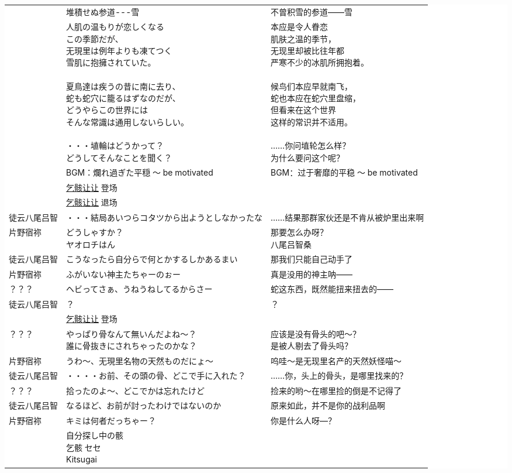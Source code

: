 <table><tbody><tr class="tt-header" id="Stage_1-1" data-pos="&#91;&quot;Stage 1&quot;,1&#93;"><td id="" class="tt-h" lang="zh"><div class="poem"></div></td><td class="tt-ja" lang="ja"><div class="poem">堆積せぬ参道---雪</div></td><td class="tt-zh" lang="zh"><div class="poem">不曾积雪的参道——雪</div></td></tr><tr class="tt-header-white" id="Stage_1-2" data-pos="&#91;&quot;Stage 1&quot;,2&#93;"><td id="" class="tt-w" lang="zh"><div class="poem"></div></td><td class="tt-jaw" lang="ja"><div class="poem">人肌の温もりが恋しくなる<br>この季節だが、<br>无現里は例年よりも凍てつく<br>雪肌に抱擁されていた。<br><br>夏鳥達は疾うの昔に南に去り、<br>蛇も蛇穴に籠るはずなのだが、<br>どうやらこの世界には<br>そんな常識は通用しないらしい。<br><br>・・・埴輪はどうかって？<br>どうしてそんなことを聞く？</div></td><td class="tt-zhw" lang="zh"><div class="poem">本应是令人眷恋<br>肌肤之温的季节，<br>无现里却被比往年都<br>严寒不少的冰肌所拥抱着。<br><br>候鸟们本应早就南飞，<br>蛇也本应在蛇穴里盘缩，<br>但看来在这个世界<br>这样的常识并不适用。 <br><br>……你问埴轮怎么样？<br>为什么要问这个呢？</div></td></tr><tr class="tt-header" id="Stage_1-3" data-pos="&#91;&quot;Stage 1&quot;,3&#93;"><td id="" class="tt-h" lang="zh"><div class="poem"></div></td><td class="tt-ja" lang="ja"><div class="poem">BGM：爛れ過ぎた平穏 ～ be motivated</div></td><td class="tt-zh" lang="zh"><div class="poem">BGM：过于奢靡的平稳 ～ be motivated</div></td></tr><tr class="tt-status-header" id="Stage_1-4" data-pos="&#91;&quot;Stage 1&quot;,4&#93;"><td class="tt-s" lang="zh"><div class="poem"></div></td><td colspan="2" class="tt-status" lang="zh"><div class="poem"><a href="./乞骸让让.md" title="乞骸让让">乞骸让让</a> 登场</div></td></tr><tr class="tt-status-header" id="Stage_1-5" data-pos="&#91;&quot;Stage 1&quot;,5&#93;"><td class="tt-s" lang="zh"><div class="poem"></div></td><td colspan="2" class="tt-status" lang="zh"><div class="poem"><a href="./乞骸让让.md" title="乞骸让让">乞骸让让</a> 退场</div></td></tr><tr class="tt-content" id="Stage_1-6" data-pos="&#91;&quot;Stage 1&quot;,6&#93;"><td id="徒云八尾吕智" class="tt-char" lang="zh"><div class="poem">徒云八尾吕智</div></td><td class="tt-ja" lang="ja"><div class="poem">・・・結局あいつらコタツから出ようとしなかったな</div></td><td class="tt-zh" lang="zh"><div class="poem">……结果那群家伙还是不肯从被炉里出来啊</div></td></tr><tr class="tt-content" id="Stage_1-7" data-pos="&#91;&quot;Stage 1&quot;,7&#93;"><td id="片野宿祢" class="tt-char" lang="zh"><div class="poem">片野宿祢</div></td><td class="tt-ja" lang="ja"><div class="poem">どうしゃすか？<br>ヤオロチはん</div></td><td class="tt-zh" lang="zh"><div class="poem">那要怎么办呀？<br>八尾吕智桑</div></td></tr><tr class="tt-content" id="Stage_1-8" data-pos="&#91;&quot;Stage 1&quot;,8&#93;"><td id="徒云八尾吕智" class="tt-char" lang="zh"><div class="poem">徒云八尾吕智</div></td><td class="tt-ja" lang="ja"><div class="poem">こうなったら自分らで何とかするしかあるまい</div></td><td class="tt-zh" lang="zh"><div class="poem">那我们只能自己动手了</div></td></tr><tr class="tt-content" id="Stage_1-9" data-pos="&#91;&quot;Stage 1&quot;,9&#93;"><td id="片野宿祢" class="tt-char" lang="zh"><div class="poem">片野宿祢</div></td><td class="tt-ja" lang="ja"><div class="poem">ふがいない神主たちゃーのぉー</div></td><td class="tt-zh" lang="zh"><div class="poem">真是没用的神主呐——</div></td></tr><tr class="tt-content" id="Stage_1-10" data-pos="&#91;&quot;Stage 1&quot;,10&#93;"><td id="？？？" class="tt-char" lang="zh"><div class="poem">？？？</div></td><td class="tt-ja" lang="ja"><div class="poem">ヘビってさぁ、うねうねしてるからさー</div></td><td class="tt-zh" lang="zh"><div class="poem">蛇这东西，既然能扭来扭去的——</div></td></tr><tr class="tt-content" id="Stage_1-11" data-pos="&#91;&quot;Stage 1&quot;,11&#93;"><td id="徒云八尾吕智" class="tt-char" lang="zh"><div class="poem">徒云八尾吕智</div></td><td class="tt-ja" lang="ja"><div class="poem">？</div></td><td class="tt-zh" lang="zh"><div class="poem">？</div></td></tr><tr class="tt-status-header" id="Stage_1-12" data-pos="&#91;&quot;Stage 1&quot;,12&#93;"><td class="tt-s" lang="zh"><div class="poem"></div></td><td colspan="2" class="tt-status" lang="zh"><div class="poem"><a href="./乞骸让让.md" title="乞骸让让">乞骸让让</a> 登场</div></td></tr><tr class="tt-content" id="Stage_1-13" data-pos="&#91;&quot;Stage 1&quot;,13&#93;"><td id="？？？" class="tt-char" lang="zh"><div class="poem">？？？</div></td><td class="tt-ja" lang="ja"><div class="poem">やっぱり骨なんて無いんだよね〜？<br>誰に骨抜きにされちゃったのかな？</div></td><td class="tt-zh" lang="zh"><div class="poem">应该是没有骨头的吧～？<br>是被人剔去了骨头吗？</div></td></tr><tr class="tt-content" id="Stage_1-14" data-pos="&#91;&quot;Stage 1&quot;,14&#93;"><td id="片野宿祢" class="tt-char" lang="zh"><div class="poem">片野宿祢</div></td><td class="tt-ja" lang="ja"><div class="poem">うわ〜、无現里名物の天然ものだにょ〜</div></td><td class="tt-zh" lang="zh"><div class="poem">呜哇～是无现里名产的天然妖怪喵～</div></td></tr><tr class="tt-content" id="Stage_1-15" data-pos="&#91;&quot;Stage 1&quot;,15&#93;"><td id="徒云八尾吕智" class="tt-char" lang="zh"><div class="poem">徒云八尾吕智</div></td><td class="tt-ja" lang="ja"><div class="poem">・・・・お前、その頭の骨、どこで手に入れた？</div></td><td class="tt-zh" lang="zh"><div class="poem">……你，头上的骨头，是哪里找来的？</div></td></tr><tr class="tt-content" id="Stage_1-16" data-pos="&#91;&quot;Stage 1&quot;,16&#93;"><td id="？？？" class="tt-char" lang="zh"><div class="poem">？？？</div></td><td class="tt-ja" lang="ja"><div class="poem">拾ったのよ〜、どこでかは忘れたけど</div></td><td class="tt-zh" lang="zh"><div class="poem">捡来的哟～在哪里捡的倒是不记得了</div></td></tr><tr class="tt-content" id="Stage_1-17" data-pos="&#91;&quot;Stage 1&quot;,17&#93;"><td id="徒云八尾吕智" class="tt-char" lang="zh"><div class="poem">徒云八尾吕智</div></td><td class="tt-ja" lang="ja"><div class="poem">なるほど、お前が討ったわけではないのか</div></td><td class="tt-zh" lang="zh"><div class="poem">原来如此，并不是你的战利品啊</div></td></tr><tr class="tt-content" id="Stage_1-18" data-pos="&#91;&quot;Stage 1&quot;,18&#93;"><td id="片野宿祢" class="tt-char" lang="zh"><div class="poem">片野宿祢</div></td><td class="tt-ja" lang="ja"><div class="poem">キミは何者だっちゃー？</div></td><td class="tt-zh" lang="zh"><div class="poem">你是什么人呀—？</div></td></tr><tr class="tt-header" id="Stage_1-19" data-pos="&#91;&quot;Stage 1&quot;,19&#93;"><td id="" class="tt-h" lang="zh"><div class="poem"></div></td><td class="tt-ja" lang="ja"><div class="poem">自分探し中の骸<br>乞骸 セセ<br>Kitsugai